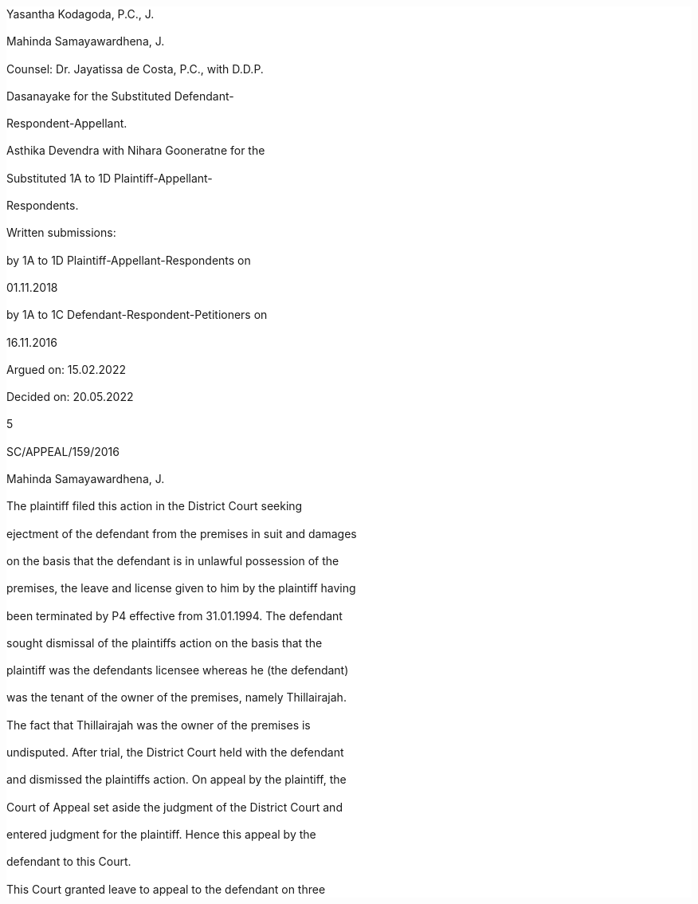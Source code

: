 Yasantha Kodagoda, P.C., J.

Mahinda Samayawardhena, J.

Counsel: Dr. Jayatissa de Costa, P.C., with D.D.P.

Dasanayake for the Substituted Defendant-

Respondent-Appellant.

Asthika Devendra with Nihara Gooneratne for the

Substituted 1A to 1D Plaintiff-Appellant-

Respondents.

Written submissions:

by 1A to 1D Plaintiff-Appellant-Respondents on

01.11.2018

by 1A to 1C Defendant-Respondent-Petitioners on

16.11.2016

Argued on: 15.02.2022

Decided on: 20.05.2022

5

SC/APPEAL/159/2016

Mahinda Samayawardhena, J.

The plaintiff filed this action in the District Court seeking

ejectment of the defendant from the premises in suit and damages

on the basis that the defendant is in unlawful possession of the

premises, the leave and license given to him by the plaintiff having

been terminated by P4 effective from 31.01.1994. The defendant

sought dismissal of the plaintiffs action on the basis that the

plaintiff was the defendants licensee whereas he (the defendant)

was the tenant of the owner of the premises, namely Thillairajah.

The fact that Thillairajah was the owner of the premises is

undisputed. After trial, the District Court held with the defendant

and dismissed the plaintiffs action. On appeal by the plaintiff, the

Court of Appeal set aside the judgment of the District Court and

entered judgment for the plaintiff. Hence this appeal by the

defendant to this Court.

This Court granted leave to appeal to the defendant on three
